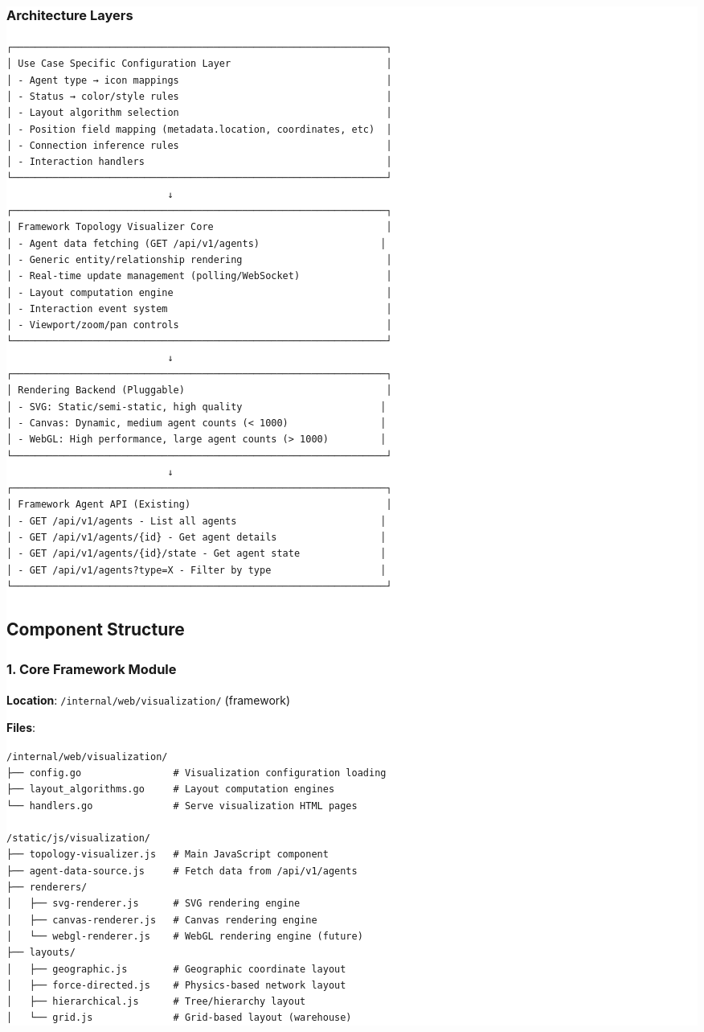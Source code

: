 ### Architecture Layers

```
┌─────────────────────────────────────────────────────────────────┐
│ Use Case Specific Configuration Layer                           │
│ - Agent type → icon mappings                                    │
│ - Status → color/style rules                                    │
│ - Layout algorithm selection                                    │
│ - Position field mapping (metadata.location, coordinates, etc)  │
│ - Connection inference rules                                    │
│ - Interaction handlers                                          │
└─────────────────────────────────────────────────────────────────┘
                            ↓
┌─────────────────────────────────────────────────────────────────┐
│ Framework Topology Visualizer Core                              │
│ - Agent data fetching (GET /api/v1/agents)                     │
│ - Generic entity/relationship rendering                         │
│ - Real-time update management (polling/WebSocket)               │
│ - Layout computation engine                                     │
│ - Interaction event system                                      │
│ - Viewport/zoom/pan controls                                    │
└─────────────────────────────────────────────────────────────────┘
                            ↓
┌─────────────────────────────────────────────────────────────────┐
│ Rendering Backend (Pluggable)                                   │
│ - SVG: Static/semi-static, high quality                        │
│ - Canvas: Dynamic, medium agent counts (< 1000)                │
│ - WebGL: High performance, large agent counts (> 1000)         │
└─────────────────────────────────────────────────────────────────┘
                            ↓
┌─────────────────────────────────────────────────────────────────┐
│ Framework Agent API (Existing)                                  │
│ - GET /api/v1/agents - List all agents                         │
│ - GET /api/v1/agents/{id} - Get agent details                  │
│ - GET /api/v1/agents/{id}/state - Get agent state              │
│ - GET /api/v1/agents?type=X - Filter by type                   │
└─────────────────────────────────────────────────────────────────┘
```

## Component Structure

### 1. Core Framework Module

**Location**: `/internal/web/visualization/` (framework)

**Files**:
```
/internal/web/visualization/
├── config.go                # Visualization configuration loading
├── layout_algorithms.go     # Layout computation engines
└── handlers.go              # Serve visualization HTML pages

/static/js/visualization/
├── topology-visualizer.js   # Main JavaScript component
├── agent-data-source.js     # Fetch data from /api/v1/agents
├── renderers/
│   ├── svg-renderer.js      # SVG rendering engine
│   ├── canvas-renderer.js   # Canvas rendering engine
│   └── webgl-renderer.js    # WebGL rendering engine (future)
├── layouts/
│   ├── geographic.js        # Geographic coordinate layout
│   ├── force-directed.js    # Physics-based network layout
│   ├── hierarchical.js      # Tree/hierarchy layout
│   └── grid.js              # Grid-based layout (warehouse)
```